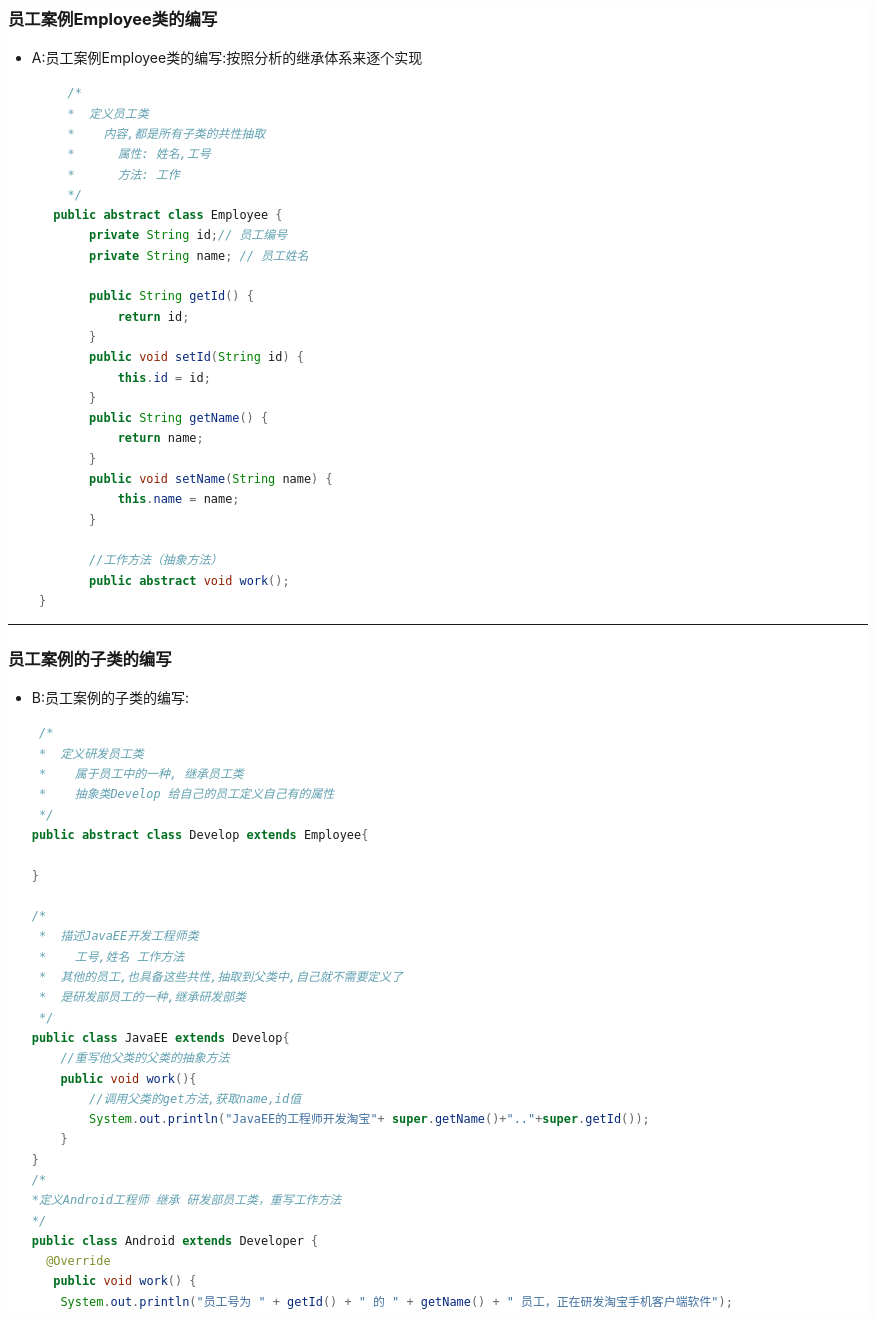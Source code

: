 ###	员工案例Employee类的编写
* A:员工案例Employee类的编写:按照分析的继承体系来逐个实现
	```java
		 /*
		 *  定义员工类
		 *    内容,都是所有子类的共性抽取
		 *      属性: 姓名,工号
		 *      方法: 工作
		 */
	   public abstract class Employee {
			private String id;// 员工编号
			private String name; // 员工姓名

			public String getId() {
				return id;
			}
			public void setId(String id) {
				this.id = id;
			}
			public String getName() {
				return name;
			}
			public void setName(String name) {
				this.name = name;
			}
			
			//工作方法（抽象方法）
			public abstract void work(); 
	 }
	```
- - - 

###	员工案例的子类的编写
* B:员工案例的子类的编写:
	```java
     /*
	 *  定义研发员工类
	 *    属于员工中的一种, 继承员工类 
	 *    抽象类Develop 给自己的员工定义自己有的属性
	 */
	public abstract class Develop extends Employee{

	}

	/*
	 *  描述JavaEE开发工程师类
	 *    工号,姓名 工作方法
	 *  其他的员工,也具备这些共性,抽取到父类中,自己就不需要定义了
	 *  是研发部员工的一种,继承研发部类
	 */
	public class JavaEE extends Develop{
		//重写他父类的父类的抽象方法
		public void work(){
			//调用父类的get方法,获取name,id值
			System.out.println("JavaEE的工程师开发淘宝"+ super.getName()+".."+super.getId());
		}
	}
	/*
	*定义Android工程师 继承 研发部员工类，重写工作方法
	*/
    public class Android extends Developer {
	  @Override
	   public void work() {
		System.out.println("员工号为 " + getId() + " 的 " + getName() + " 员工，正在研发淘宝手机客户端软件");